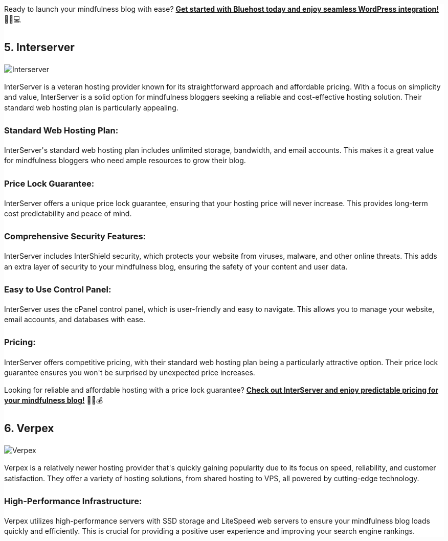 Ready to launch your mindfulness blog with ease? **[Get started with Bluehost today and enjoy seamless WordPress integration!](https://snipitx.com/bluehost-jy)** 🧘‍♀️💻

## 5. Interserver

![Interserver](https://i.imgur.com/OM5dOEW.jpeg "Interserver Hosting")

InterServer is a veteran hosting provider known for its straightforward approach and affordable pricing. With a focus on simplicity and value, InterServer is a solid option for mindfulness bloggers seeking a reliable and cost-effective hosting solution. Their standard web hosting plan is particularly appealing.

### Standard Web Hosting Plan:
InterServer's standard web hosting plan includes unlimited storage, bandwidth, and email accounts. This makes it a great value for mindfulness bloggers who need ample resources to grow their blog.

### Price Lock Guarantee:
InterServer offers a unique price lock guarantee, ensuring that your hosting price will never increase. This provides long-term cost predictability and peace of mind.

### Comprehensive Security Features:
InterServer includes InterShield security, which protects your website from viruses, malware, and other online threats. This adds an extra layer of security to your mindfulness blog, ensuring the safety of your content and user data.

### Easy to Use Control Panel:
InterServer uses the cPanel control panel, which is user-friendly and easy to navigate. This allows you to manage your website, email accounts, and databases with ease.

### Pricing:
InterServer offers competitive pricing, with their standard web hosting plan being a particularly attractive option. Their price lock guarantee ensures you won't be surprised by unexpected price increases.

Looking for reliable and affordable hosting with a price lock guarantee? **[Check out InterServer and enjoy predictable pricing for your mindfulness blog!](https://snipitx.com/interserver-jy)** 🧘‍♂️💰

## 6. Verpex

![Verpex](https://i.imgur.com/6x5LhiS.jpeg "Verpex Hosting")

Verpex is a relatively newer hosting provider that's quickly gaining popularity due to its focus on speed, reliability, and customer satisfaction. They offer a variety of hosting solutions, from shared hosting to VPS, all powered by cutting-edge technology.

### High-Performance Infrastructure:
Verpex utilizes high-performance servers with SSD storage and LiteSpeed web servers to ensure your mindfulness blog loads quickly and efficiently. This is crucial for providing a positive user experience and improving your search engine rankings.
